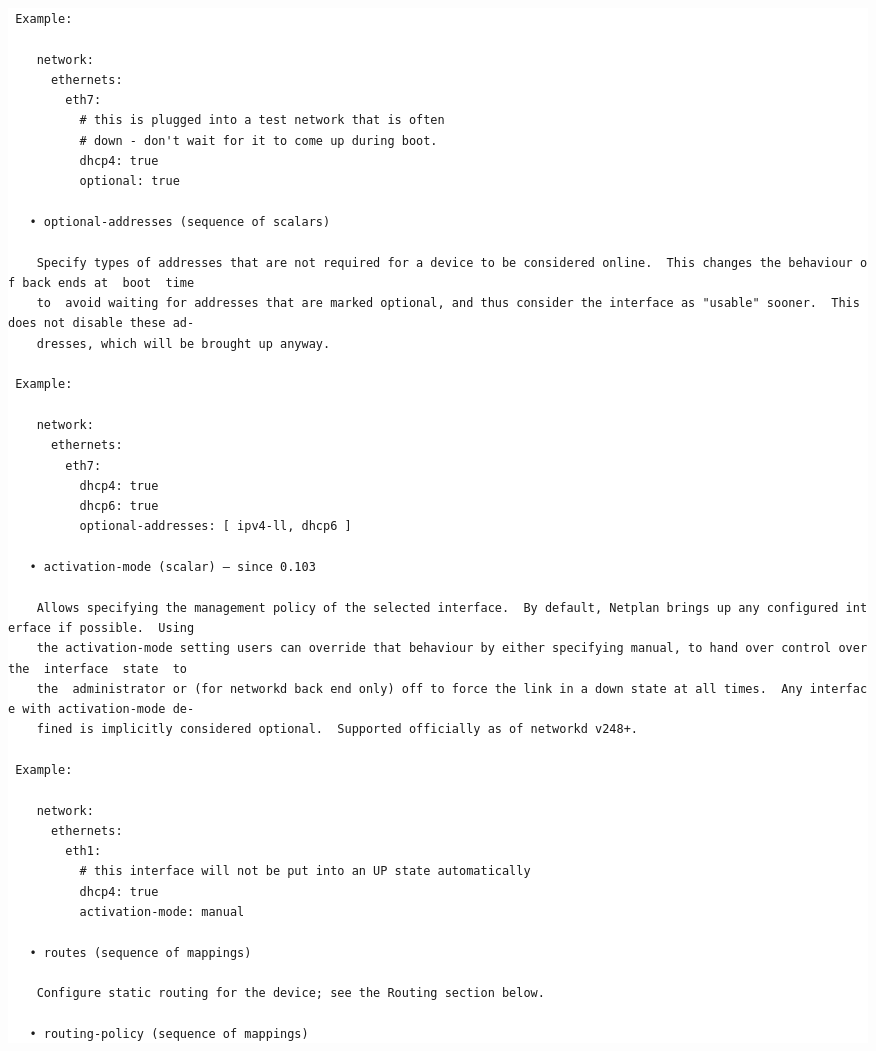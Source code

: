 	 Example:

		network:
		  ethernets:
		    eth7:
		      # this is plugged into a test network that is often
		      # down - don't wait for it to come up during boot.
		      dhcp4: true
		      optional: true

       • optional-addresses (sequence of scalars)

		Specify types of addresses that are not required for a device to be considered online.	This changes the behaviour of back ends at  boot  time
		to  avoid waiting for addresses that are marked optional, and thus consider the interface as "usable" sooner.  This does not disable these ad‐
		dresses, which will be brought up anyway.

	 Example:

		network:
		  ethernets:
		    eth7:
		      dhcp4: true
		      dhcp6: true
		      optional-addresses: [ ipv4-ll, dhcp6 ]

       • activation-mode (scalar) – since 0.103

		Allows specifying the management policy of the selected interface.  By default, Netplan brings up any configured interface if possible.	 Using
		the activation-mode setting users can override that behaviour by either specifying manual, to hand over control over the  interface  state  to
		the  administrator or (for networkd back end only) off to force the link in a down state at all times.	Any interface with activation-mode de‐
		fined is implicitly considered optional.  Supported officially as of networkd v248+.

	 Example:

		network:
		  ethernets:
		    eth1:
		      # this interface will not be put into an UP state automatically
		      dhcp4: true
		      activation-mode: manual

       • routes (sequence of mappings)

		Configure static routing for the device; see the Routing section below.

       • routing-policy (sequence of mappings)

